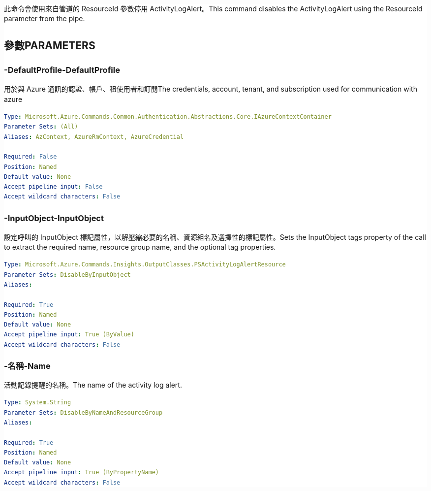<span data-ttu-id="71e6a-119">此命令會使用來自管道的 ResourceId 參數停用 ActivityLogAlert。</span><span class="sxs-lookup"><span data-stu-id="71e6a-119">This command disables the ActivityLogAlert using the ResourceId parameter from the pipe.</span></span>

## <span data-ttu-id="71e6a-120">參數</span><span class="sxs-lookup"><span data-stu-id="71e6a-120">PARAMETERS</span></span>

### <span data-ttu-id="71e6a-121">-DefaultProfile</span><span class="sxs-lookup"><span data-stu-id="71e6a-121">-DefaultProfile</span></span>
<span data-ttu-id="71e6a-122">用於與 Azure 通訊的認證、帳戶、租使用者和訂閱</span><span class="sxs-lookup"><span data-stu-id="71e6a-122">The credentials, account, tenant, and subscription used for communication with azure</span></span>

```yaml
Type: Microsoft.Azure.Commands.Common.Authentication.Abstractions.Core.IAzureContextContainer
Parameter Sets: (All)
Aliases: AzContext, AzureRmContext, AzureCredential

Required: False
Position: Named
Default value: None
Accept pipeline input: False
Accept wildcard characters: False
```

### <span data-ttu-id="71e6a-123">-InputObject</span><span class="sxs-lookup"><span data-stu-id="71e6a-123">-InputObject</span></span>
<span data-ttu-id="71e6a-124">設定呼叫的 InputObject 標記屬性，以解壓縮必要的名稱、資源組名及選擇性的標記屬性。</span><span class="sxs-lookup"><span data-stu-id="71e6a-124">Sets the InputObject tags property of the call to extract the required name, resource group name, and the optional tag properties.</span></span>

```yaml
Type: Microsoft.Azure.Commands.Insights.OutputClasses.PSActivityLogAlertResource
Parameter Sets: DisableByInputObject
Aliases:

Required: True
Position: Named
Default value: None
Accept pipeline input: True (ByValue)
Accept wildcard characters: False
```

### <span data-ttu-id="71e6a-125">-名稱</span><span class="sxs-lookup"><span data-stu-id="71e6a-125">-Name</span></span>
<span data-ttu-id="71e6a-126">活動記錄提醒的名稱。</span><span class="sxs-lookup"><span data-stu-id="71e6a-126">The name of the activity log alert.</span></span>

```yaml
Type: System.String
Parameter Sets: DisableByNameAndResourceGroup
Aliases:

Required: True
Position: Named
Default value: None
Accept pipeline input: True (ByPropertyName)
Accept wildcard characters: False
```
